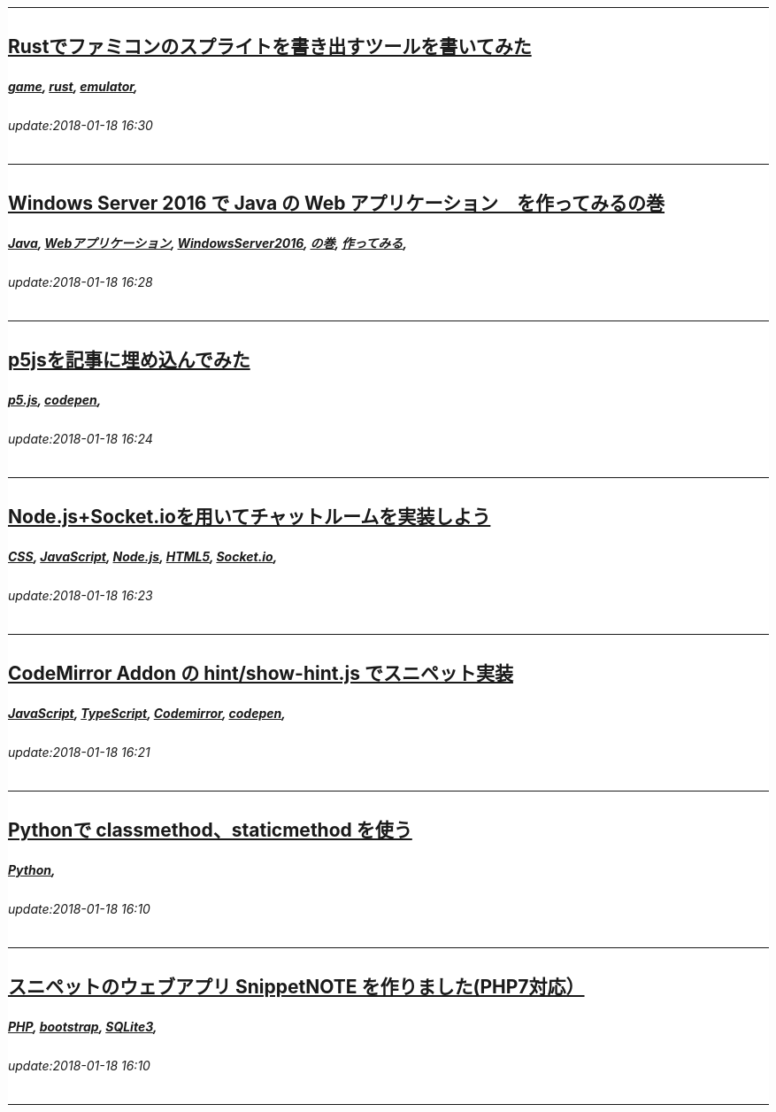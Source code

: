 
---
## [Rustでファミコンのスプライトを書き出すツールを書いてみた ](https://qiita.com/Nappa723/items/294e24ec30fc7d3518eb)
##### [game](https://qiita.com/tags/game), [rust](https://qiita.com/tags/rust), [emulator](https://qiita.com/tags/emulator), 
###### update:2018-01-18 16:30
---
## [Windows Server 2016 で Java の Web アプリケーション　を作ってみるの巻](https://qiita.com/hatakkkk/items/cb8dd22041d75952c8d7)
##### [Java](https://qiita.com/tags/Java), [Webアプリケーション](https://qiita.com/tags/Webアプリケーション), [WindowsServer2016](https://qiita.com/tags/WindowsServer2016), [の巻](https://qiita.com/tags/の巻), [作ってみる](https://qiita.com/tags/作ってみる), 
###### update:2018-01-18 16:28
---
## [p5jsを記事に埋め込んでみた](https://qiita.com/tkyko13/items/8eb30d1dca932e073f4d)
##### [p5.js](https://qiita.com/tags/p5.js), [codepen](https://qiita.com/tags/codepen), 
###### update:2018-01-18 16:24
---
## [Node.js+Socket.ioを用いてチャットルームを実装しよう](https://qiita.com/olt/items/88576d97166ed414dc8a)
##### [CSS](https://qiita.com/tags/CSS), [JavaScript](https://qiita.com/tags/JavaScript), [Node.js](https://qiita.com/tags/Node.js), [HTML5](https://qiita.com/tags/HTML5), [Socket.io](https://qiita.com/tags/Socket.io), 
###### update:2018-01-18 16:23
---
## [CodeMirror Addon の hint/show-hint.js でスニペット実装](https://qiita.com/kkeisuke/items/9e1dd8a186133d7b4cd7)
##### [JavaScript](https://qiita.com/tags/JavaScript), [TypeScript](https://qiita.com/tags/TypeScript), [Codemirror](https://qiita.com/tags/Codemirror), [codepen](https://qiita.com/tags/codepen), 
###### update:2018-01-18 16:21
---
## [Pythonで classmethod、staticmethod を使う](https://qiita.com/msrks/items/fdc9afd12effc2cba1bc)
##### [Python](https://qiita.com/tags/Python), 
###### update:2018-01-18 16:10
---
## [スニペットのウェブアプリ SnippetNOTE を作りました(PHP7対応）](https://qiita.com/Web_akira/items/19c6f190e75426edaea0)
##### [PHP](https://qiita.com/tags/PHP), [bootstrap](https://qiita.com/tags/bootstrap), [SQLite3](https://qiita.com/tags/SQLite3), 
###### update:2018-01-18 16:10
---